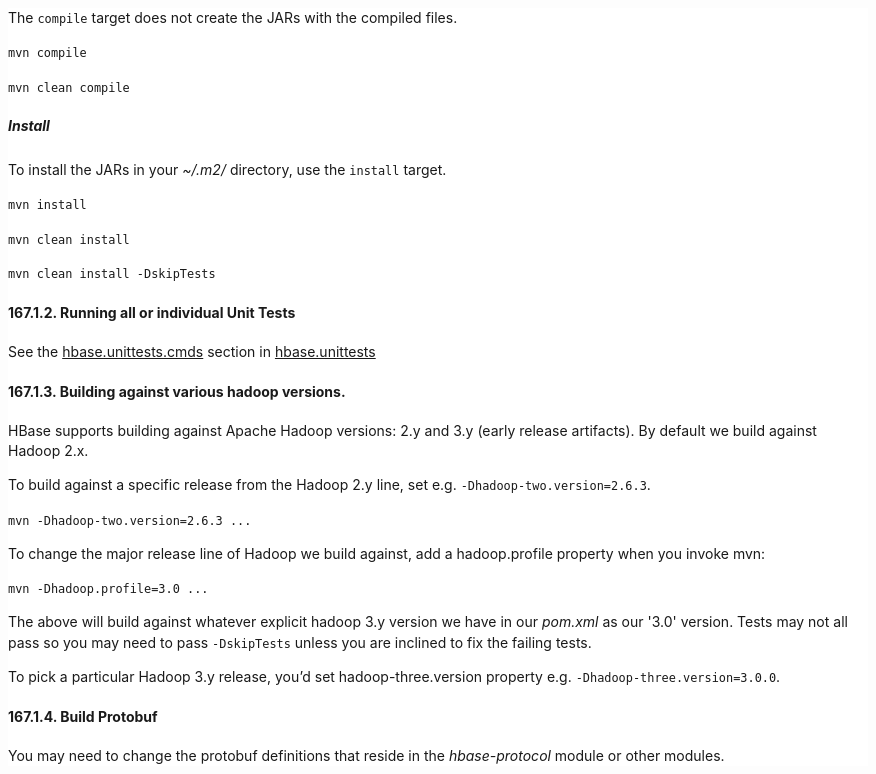 The `compile` target does not create the JARs with the compiled files.

```
mvn compile
```

```
mvn clean compile
```

##### Install

To install the JARs in your _~/.m2/_ directory, use the `install` target.

```
mvn install
```

```
mvn clean install
```

```
mvn clean install -DskipTests
```

#### 167.1.2\. Running all or individual Unit Tests

See the [hbase.unittests.cmds](#hbase.unittests.cmds) section in [hbase.unittests](#hbase.unittests)

#### 167.1.3\. Building against various hadoop versions.

HBase supports building against Apache Hadoop versions: 2.y and 3.y (early release artifacts). By default we build against Hadoop 2.x.

To build against a specific release from the Hadoop 2.y line, set e.g. `-Dhadoop-two.version=2.6.3`.

```
mvn -Dhadoop-two.version=2.6.3 ...
```

To change the major release line of Hadoop we build against, add a hadoop.profile property when you invoke mvn:

```
mvn -Dhadoop.profile=3.0 ...
```

The above will build against whatever explicit hadoop 3.y version we have in our _pom.xml_ as our '3.0' version. Tests may not all pass so you may need to pass `-DskipTests` unless you are inclined to fix the failing tests.

To pick a particular Hadoop 3.y release, you’d set hadoop-three.version property e.g. `-Dhadoop-three.version=3.0.0`.

#### 167.1.4\. Build Protobuf

You may need to change the protobuf definitions that reside in the _hbase-protocol_ module or other modules.
